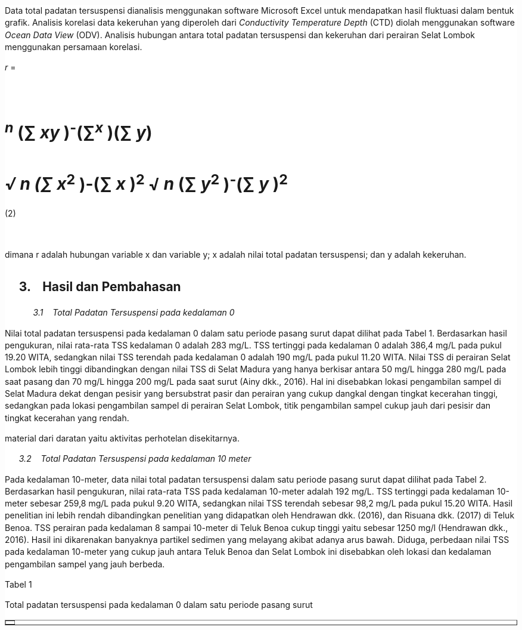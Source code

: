 <p><span class="font8">Data total padatan tersuspensi dianalisis menggunakan software Microsoft Excel untuk mendapatkan hasil fluktuasi dalam bentuk grafik. Analisis korelasi data kekeruhan yang diperoleh dari </span><span class="font8" style="font-style:italic;">Conductivity Temperature Depth</span><span class="font8"> (CTD) diolah menggunakan software </span><span class="font8" style="font-style:italic;">Ocean Data View</span><span class="font8"> (ODV). Analisis hubungan antara total padatan tersuspensi dan kekeruhan dari perairan Selat Lombok menggunakan persamaan korelasi.</span></p>
<div>
<p><span class="font12" style="font-style:italic;">r</span><span class="font0"> =</span></p>
</div><br clear="all">
<h1><a name="bookmark6"></a><span class="font12" style="font-style:italic;"><sup><a name="bookmark7"></a>n</sup></span><span class="font3"> (</span><span class="font2">∑ </span><span class="font12" style="font-style:italic;">xy</span><span class="font3"> )<sup>-</sup>(</span><span class="font2">∑</span><span class="font12" style="font-style:italic;"><sup>x</sup></span><span class="font3"> )(</span><span class="font2">∑ </span><span class="font12" style="font-style:italic;">y</span><span class="font3">)</span><br><br><span class="font12" style="font-style:italic;"><a name="bookmark8"></a>√ n (</span><span class="font4" style="font-style:italic;">∑ </span><span class="font12" style="font-style:italic;">x</span><span class="font3"><sup>2</sup> )</span><span class="font0">-</span><span class="font3">(</span><span class="font2">∑ </span><span class="font12" style="font-style:italic;">x</span><span class="font3"> )</span><span class="font11"><sup>2</sup> √ </span><span class="font12" style="font-style:italic;">n</span><span class="font5"> (</span><span class="font2">∑ </span><span class="font12" style="font-style:italic;">y</span><span class="font3"><sup>2</sup> )<sup>-</sup>(</span><span class="font2">∑ </span><span class="font12" style="font-style:italic;">y</span><span class="font3"> )</span><span class="font11"><sup>2</sup></span></h1>
<div>
<p><span class="font7">(2)</span></p>
</div><br clear="all">
<p><span class="font8">dimana r adalah hubungan variable x dan variable y; x adalah nilai total padatan tersuspensi; dan y adalah kekeruhan.</span></p>
<ul style="list-style:none;"><li>
<h2><a name="bookmark9"></a><span class="font8" style="font-weight:bold;"><a name="bookmark10"></a>3. &nbsp;&nbsp;&nbsp;Hasil dan Pembahasan</span></h2>
<ul style="list-style:none;">
<li>
<p><span class="font8" style="font-style:italic;">3.1 &nbsp;&nbsp;&nbsp;Total Padatan Tersuspensi pada kedalaman 0</span></p></li></ul></li></ul>
<p><span class="font8">Nilai total padatan tersuspensi pada kedalaman 0 dalam satu periode pasang surut dapat dilihat pada Tabel 1. Berdasarkan hasil pengukuran, nilai rata-rata TSS kedalaman 0 adalah 283 mg/L. TSS tertinggi pada kedalaman 0 adalah 386,4 mg/L pada pukul 19.20 WITA, sedangkan nilai TSS terendah pada kedalaman 0 adalah 190 mg/L pada pukul 11.20 WITA. Nilai TSS di perairan Selat Lombok lebih tinggi dibandingkan dengan nilai TSS di Selat Madura yang hanya berkisar antara 50 mg/L hingga 280 mg/L pada saat pasang dan 70 mg/L hingga 200 mg/L pada saat surut (Ainy dkk., 2016). Hal ini disebabkan lokasi pengambilan sampel di Selat Madura dekat dengan pesisir yang bersubstrat pasir dan perairan yang cukup dangkal dengan tingkat kecerahan tinggi, sedangkan pada lokasi pengambilan sampel di perairan Selat Lombok, titik pengambilan sampel cukup jauh dari pesisir dan tingkat kecerahan yang rendah.</span></p>
<p><span class="font8">material dari daratan yaitu aktivitas perhotelan disekitarnya.</span></p>
<ul style="list-style:none;"><li>
<p><span class="font8" style="font-style:italic;">3.2 &nbsp;&nbsp;&nbsp;Total Padatan Tersuspensi pada kedalaman 10 meter</span></p></li></ul>
<p><span class="font8">Pada kedalaman 10-meter, data nilai total padatan tersuspensi dalam satu periode pasang surut dapat dilihat pada Tabel 2. Berdasarkan hasil pengukuran, nilai rata-rata TSS pada kedalaman 10-meter adalah 192 mg/L. TSS tertinggi pada kedalaman 10-meter sebesar 259,8 mg/L pada pukul 9.20 WITA, sedangkan nilai TSS terendah sebesar 98,2 mg/L pada pukul 15.20 WITA. Hasil penelitian ini lebih rendah dibandingkan penelitian yang didapatkan oleh Hendrawan dkk. (2016), dan Risuana dkk. (2017) di Teluk Benoa. TSS perairan pada kedalaman 8 sampai 10-meter di Teluk Benoa cukup tinggi yaitu sebesar 1250 mg/l (Hendrawan dkk., 2016). Hasil ini dikarenakan banyaknya partikel sedimen yang melayang akibat adanya arus bawah. Diduga, perbedaan nilai TSS pada kedalaman 10-meter yang cukup jauh antara Teluk Benoa dan Selat Lombok ini disebabkan oleh lokasi dan kedalaman pengambilan sampel yang jauh berbeda.</span></p>
<p><span class="font7">Tabel 1</span></p>
<p><span class="font7">Total padatan tersuspensi pada kedalaman 0 dalam satu periode pasang surut</span></p>
<table border="1">
<tr><td style="vertical-align:top;">
